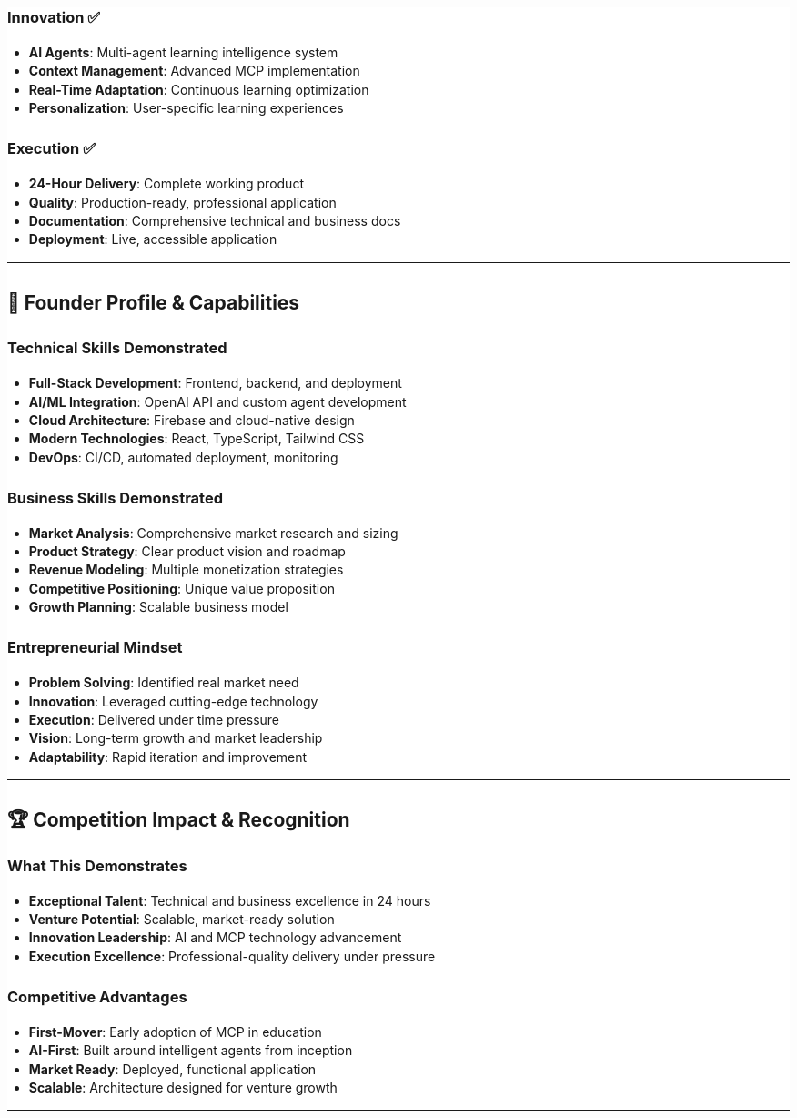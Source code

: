 ### **Innovation** ✅
- **AI Agents**: Multi-agent learning intelligence system
- **Context Management**: Advanced MCP implementation
- **Real-Time Adaptation**: Continuous learning optimization
- **Personalization**: User-specific learning experiences

### **Execution** ✅
- **24-Hour Delivery**: Complete working product
- **Quality**: Production-ready, professional application
- **Documentation**: Comprehensive technical and business docs
- **Deployment**: Live, accessible application

---

## 🌟 **Founder Profile & Capabilities**

### **Technical Skills Demonstrated**
- **Full-Stack Development**: Frontend, backend, and deployment
- **AI/ML Integration**: OpenAI API and custom agent development
- **Cloud Architecture**: Firebase and cloud-native design
- **Modern Technologies**: React, TypeScript, Tailwind CSS
- **DevOps**: CI/CD, automated deployment, monitoring

### **Business Skills Demonstrated**
- **Market Analysis**: Comprehensive market research and sizing
- **Product Strategy**: Clear product vision and roadmap
- **Revenue Modeling**: Multiple monetization strategies
- **Competitive Positioning**: Unique value proposition
- **Growth Planning**: Scalable business model

### **Entrepreneurial Mindset**
- **Problem Solving**: Identified real market need
- **Innovation**: Leveraged cutting-edge technology
- **Execution**: Delivered under time pressure
- **Vision**: Long-term growth and market leadership
- **Adaptability**: Rapid iteration and improvement

---

## 🏆 **Competition Impact & Recognition**

### **What This Demonstrates**
- **Exceptional Talent**: Technical and business excellence in 24 hours
- **Venture Potential**: Scalable, market-ready solution
- **Innovation Leadership**: AI and MCP technology advancement
- **Execution Excellence**: Professional-quality delivery under pressure

### **Competitive Advantages**
- **First-Mover**: Early adoption of MCP in education
- **AI-First**: Built around intelligent agents from inception
- **Market Ready**: Deployed, functional application
- **Scalable**: Architecture designed for venture growth

---